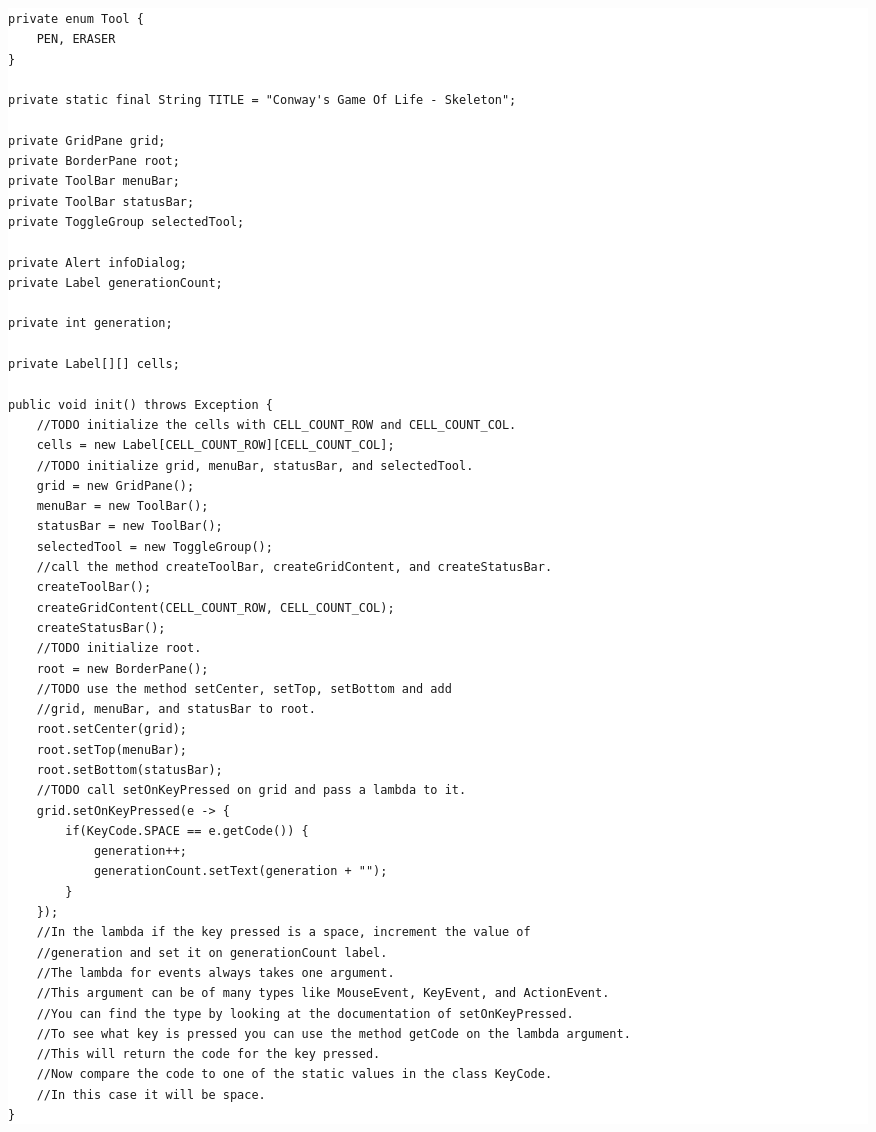 	private enum Tool {
		PEN, ERASER
	}

	private static final String TITLE = "Conway's Game Of Life - Skeleton";

	private GridPane grid;
	private BorderPane root;
	private ToolBar menuBar;
	private ToolBar statusBar;
	private ToggleGroup selectedTool;

	private Alert infoDialog;
	private Label generationCount;

	private int generation;

	private Label[][] cells;

	public void init() throws Exception {
		//TODO initialize the cells with CELL_COUNT_ROW and CELL_COUNT_COL.
		cells = new Label[CELL_COUNT_ROW][CELL_COUNT_COL];
		//TODO initialize grid, menuBar, statusBar, and selectedTool.
		grid = new GridPane();
		menuBar = new ToolBar();
		statusBar = new ToolBar();
		selectedTool = new ToggleGroup();
		//call the method createToolBar, createGridContent, and createStatusBar.
		createToolBar();
		createGridContent(CELL_COUNT_ROW, CELL_COUNT_COL);
		createStatusBar();
		//TODO initialize root.
		root = new BorderPane();
		//TODO use the method setCenter, setTop, setBottom and add
		//grid, menuBar, and statusBar to root. 
		root.setCenter(grid);
		root.setTop(menuBar);
		root.setBottom(statusBar);
		//TODO call setOnKeyPressed on grid and pass a lambda to it.
		grid.setOnKeyPressed(e -> {
			if(KeyCode.SPACE == e.getCode()) {
				generation++;
				generationCount.setText(generation + "");
			}
		});
		//In the lambda if the key pressed is a space, increment the value of
		//generation and set it on generationCount label.
		//The lambda for events always takes one argument.
		//This argument can be of many types like MouseEvent, KeyEvent, and ActionEvent.
		//You can find the type by looking at the documentation of setOnKeyPressed.
		//To see what key is pressed you can use the method getCode on the lambda argument.
		//This will return the code for the key pressed.
		//Now compare the code to one of the static values in the class KeyCode.
		//In this case it will be space.
	}
